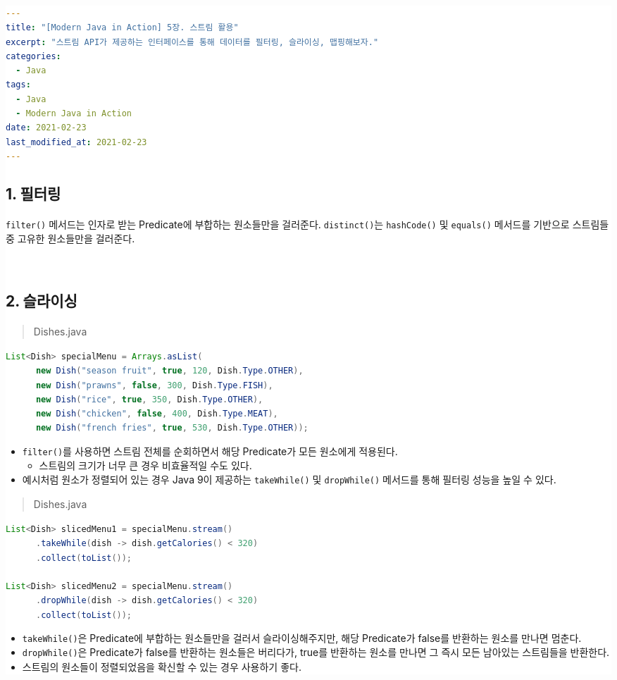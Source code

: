 ```yaml
---
title: "[Modern Java in Action] 5장. 스트림 활용"
excerpt: "스트림 API가 제공하는 인터페이스를 통해 데이터를 필터링, 슬라이싱, 맵핑해보자."
categories:
  - Java
tags:
  - Java
  - Modern Java in Action
date: 2021-02-23
last_modified_at: 2021-02-23
---
```


## 1. 필터링

``filter()`` 메서드는 인자로 받는 Predicate에 부합하는 원소들만을 걸러준다. ``distinct()``는 ``hashCode()`` 및 ``equals()`` 메서드를 기반으로 스트림들 중 고유한 원소들만을 걸러준다.

<br>

## 2. 슬라이싱

> Dishes.java

```java
List<Dish> specialMenu = Arrays.asList(
      new Dish("season fruit", true, 120, Dish.Type.OTHER),
      new Dish("prawns", false, 300, Dish.Type.FISH),
      new Dish("rice", true, 350, Dish.Type.OTHER),
      new Dish("chicken", false, 400, Dish.Type.MEAT),
      new Dish("french fries", true, 530, Dish.Type.OTHER));
```

* ``filter()``를 사용하면 스트림 전체를 순회하면서 해당 Predicate가 모든 원소에게 적용된다.
  * 스트림의 크기가 너무 큰 경우 비효율적일 수도 있다.
* 예시처럼 원소가 정렬되어 있는 경우 Java 9이 제공하는 ``takeWhile()`` 및 ``dropWhile()`` 메서드를 통해 필터링 성능을 높일 수 있다.

> Dishes.java

```java
List<Dish> slicedMenu1 = specialMenu.stream()
      .takeWhile(dish -> dish.getCalories() < 320)
      .collect(toList());

List<Dish> slicedMenu2 = specialMenu.stream()
      .dropWhile(dish -> dish.getCalories() < 320)
      .collect(toList());
```

* ``takeWhile()``은 Predicate에 부합하는 원소들만을 걸러서 슬라이싱해주지만, 해당 Predicate가 false를 반환하는 원소를 만나면 멈춘다.
* ``dropWhile()``은 Predicate가 false를 반환하는 원소들은 버리다가, true를 반환하는 원소를 만나면 그 즉시 모든 남아있는 스트림들을 반환한다.
* 스트림의 원소들이 정렬되었음을 확신할 수 있는 경우 사용하기 좋다.
